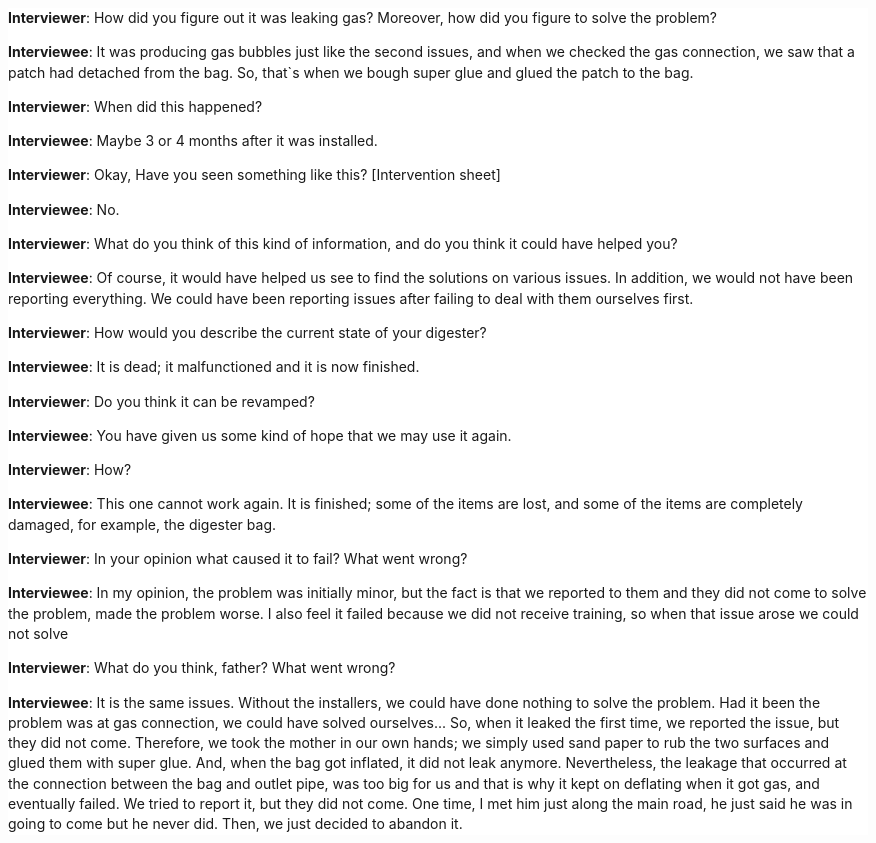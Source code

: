 **Interviewer**: How did you figure out it was leaking gas? Moreover,
how did you figure to solve the problem?

**Interviewee**: It was producing gas bubbles just like the second
issues, and when we checked the gas connection, we saw that a patch had
detached from the bag. So, that\`s when we bough super glue and glued
the patch to the bag.

**Interviewer**: When did this happened?

**Interviewee**: Maybe 3 or 4 months after it was installed.

**Interviewer**: Okay, Have you seen something like this? \[Intervention
sheet\]

**Interviewee**: No.

**Interviewer**: What do you think of this kind of information, and do
you think it could have helped you?

**Interviewee**: Of course, it would have helped us see to find the
solutions on various issues. In addition, we would not have been
reporting everything. We could have been reporting issues after failing
to deal with them ourselves first.

**Interviewer**: How would you describe the current state of your
digester?

**Interviewee**: It is dead; it malfunctioned and it is now finished.

**Interviewer**: Do you think it can be revamped?

**Interviewee**: You have given us some kind of hope that we may use it
again.

**Interviewer**: How?

**Interviewee**: This one cannot work again. It is finished; some of the
items are lost, and some of the items are completely damaged, for
example, the digester bag.

**Interviewer**: In your opinion what caused it to fail? What went
wrong?

**Interviewee**: In my opinion, the problem was initially minor, but the
fact is that we reported to them and they did not come to solve the
problem, made the problem worse. I also feel it failed because we did
not receive training, so when that issue arose we could not solve

**Interviewer**: What do you think, father? What went wrong?

**Interviewee**: It is the same issues. Without the installers, we could
have done nothing to solve the problem. Had it been the problem was at
gas connection, we could have solved ourselves... So, when it leaked the
first time, we reported the issue, but they did not come. Therefore, we
took the mother in our own hands; we simply used sand paper to rub the
two surfaces and glued them with super glue. And, when the bag got
inflated, it did not leak anymore. Nevertheless, the leakage that
occurred at the connection between the bag and outlet pipe, was too big
for us and that is why it kept on deflating when it got gas, and
eventually failed. We tried to report it, but they did not come. One
time, I met him just along the main road, he just said he was in going
to come but he never did. Then, we just decided to abandon it.
